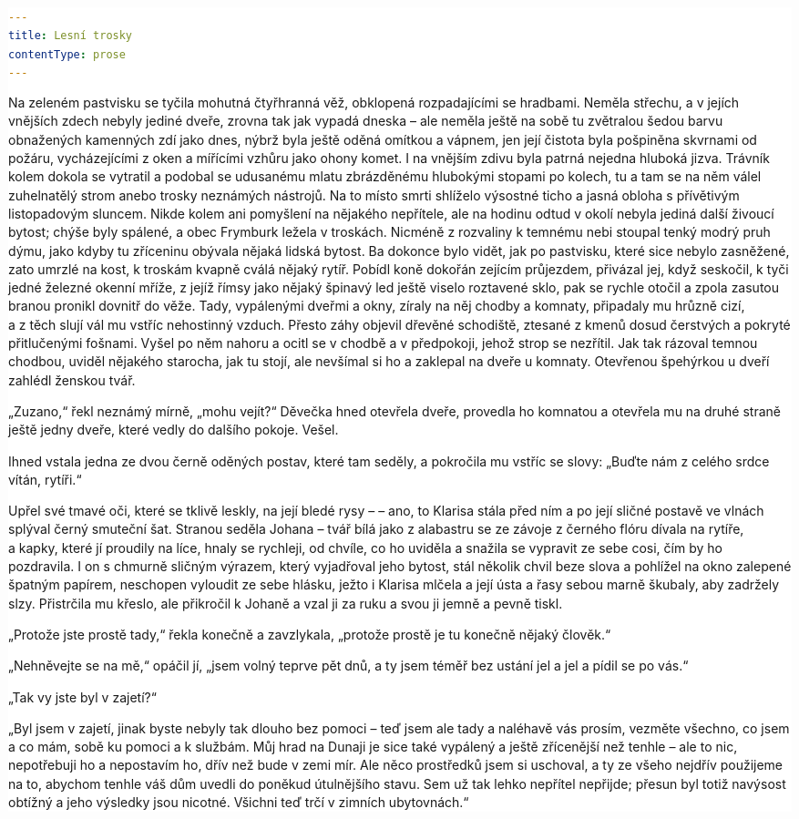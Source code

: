 ```yaml
---
title: Lesní trosky
contentType: prose
---
```


  

Na zeleném pastvisku se tyčila mohutná čtyřhranná věž, obklopená rozpadajícími se hradbami. Neměla střechu, a v jejích vnějších zdech nebyly jediné dveře, zrovna tak jak vypadá dneska – ale neměla ještě na sobě tu zvětralou šedou barvu obnažených kamenných zdí jako dnes, nýbrž byla ještě oděná omítkou a vápnem, jen její čistota byla pošpiněna skvrnami od požáru, vycházejícími z oken a mířícími vzhůru jako ohony komet. I na vnějším zdivu byla patrná nejedna hluboká jizva. Trávník kolem dokola se vytratil a podobal se udusanému mlatu zbrázděnému hlubokými stopami po kolech, tu a tam se na něm válel zuhelnatělý strom anebo trosky neznámých nástrojů. Na to místo smrti shlíželo výsostné ticho a jasná obloha s přívětivým listopadovým sluncem. Nikde kolem ani pomyšlení na nějakého nepřítele, ale na hodinu odtud v okolí nebyla jediná další živoucí bytost; chýše byly spálené, a obec Frymburk ležela v troskách. Nicméně z rozvaliny k temnému nebi stoupal tenký modrý pruh dýmu, jako kdyby tu zříceninu obývala nějaká lidská bytost. Ba dokonce bylo vidět, jak po pastvisku, které sice nebylo zasněžené, zato umrzlé na kost, k troskám kvapně cválá nějaký rytíř. Pobídl koně dokořán zejícím průjezdem, přivázal jej, když seskočil, k tyči jedné železné okenní mříže, z jejíž římsy jako nějaký špinavý led ještě viselo roztavené sklo, pak se rychle otočil a zpola zasutou branou pronikl dovnitř do věže. Tady, vypálenými dveřmi a okny, zíraly na něj chodby a komnaty, připadaly mu hrůzně cizí, a z těch slují vál mu vstříc nehostinný vzduch. Přesto záhy objevil dřevěné schodiště, ztesané z kmenů dosud čerstvých a pokryté přitlučenými fošnami. Vyšel po něm nahoru a ocitl se v chodbě a v předpokoji, jehož strop se nezřítil. Jak tak rázoval temnou chodbou, uviděl nějakého starocha, jak tu stojí, ale nevšímal si ho a zaklepal na dveře u komnaty. Otevřenou špehýrkou u dveří zahlédl ženskou tvář.

„Zuzano,“ řekl neznámý mírně, „mohu vejít?“ Děvečka hned otevřela dveře, provedla ho komnatou a otevřela mu na druhé straně ještě jedny dveře, které vedly do dalšího pokoje. Vešel.

Ihned vstala jedna ze dvou černě oděných postav, které tam seděly, a pokročila mu vstříc se slovy: „Buďte nám z celého srdce vítán, rytíři.“

Upřel své tmavé oči, které se tklivě leskly, na její bledé rysy – – ano, to Klarisa stála před ním a po její sličné postavě ve vlnách splýval černý smuteční šat. Stranou seděla Johana – tvář bílá jako z alabastru se ze závoje z černého flóru dívala na rytíře, a kapky, které jí proudily na líce, hnaly se rychleji, od chvíle, co ho uviděla a snažila se vypravit ze sebe cosi, čím by ho pozdravila. I on s chmurně sličným výrazem, který vyjadřoval jeho bytost, stál několik chvil beze slova a pohlížel na okno zalepené špatným papírem, neschopen vyloudit ze sebe hlásku, ježto i Klarisa mlčela a její ústa a řasy sebou marně škubaly, aby zadržely slzy. Přistrčila mu křeslo, ale přikročil k Johaně a vzal ji za ruku a svou ji jemně a pevně tiskl.

„Protože jste prostě tady,“ řekla konečně a zavzlykala, „protože prostě je tu konečně nějaký člověk.“

„Nehněvejte se na mě,“ opáčil jí, „jsem volný teprve pět dnů, a ty jsem téměř bez ustání jel a jel a pídil se po vás.“

„Tak vy jste byl v zajetí?“

„Byl jsem v zajetí, jinak byste nebyly tak dlouho bez pomoci – teď jsem ale tady a naléhavě vás prosím, vezměte všechno, co jsem a co mám, sobě ku pomoci a k službám. Můj hrad na Dunaji je sice také vypálený a ještě zřícenější než tenhle – ale to nic, nepotřebuji ho a nepostavím ho, dřív než bude v zemi mír. Ale něco prostředků jsem si uschoval, a ty ze všeho nejdřív použijeme na to, abychom tenhle váš dům uvedli do poněkud útulnějšího stavu. Sem už tak lehko nepřítel nepřijde; přesun byl totiž navýsost obtížný a jeho výsledky jsou nicotné. Všichni teď trčí v zimních ubytovnách.“
